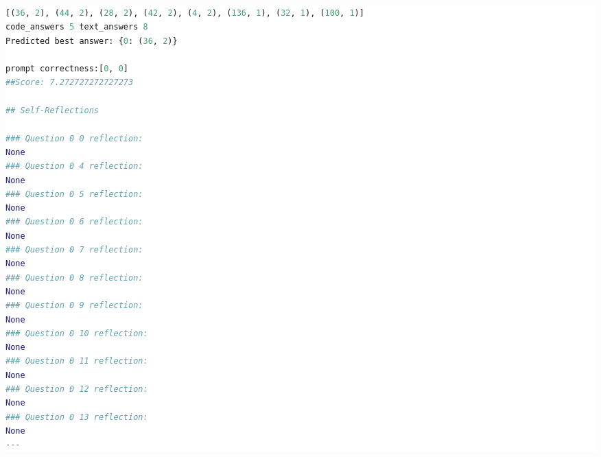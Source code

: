 ```python
[(36, 2), (44, 2), (28, 2), (42, 2), (4, 2), (136, 1), (32, 1), (100, 1)]
code_answers 5 text_answers 8
Predicted best answer: {0: (36, 2)}

prompt correctness:[0, 0]
##Score: 7.272727272727273

## Self-Reflections

### Question 0 0 reflection:
None
### Question 0 4 reflection:
None
### Question 0 5 reflection:
None
### Question 0 6 reflection:
None
### Question 0 7 reflection:
None
### Question 0 8 reflection:
None
### Question 0 9 reflection:
None
### Question 0 10 reflection:
None
### Question 0 11 reflection:
None
### Question 0 12 reflection:
None
### Question 0 13 reflection:
None
---
